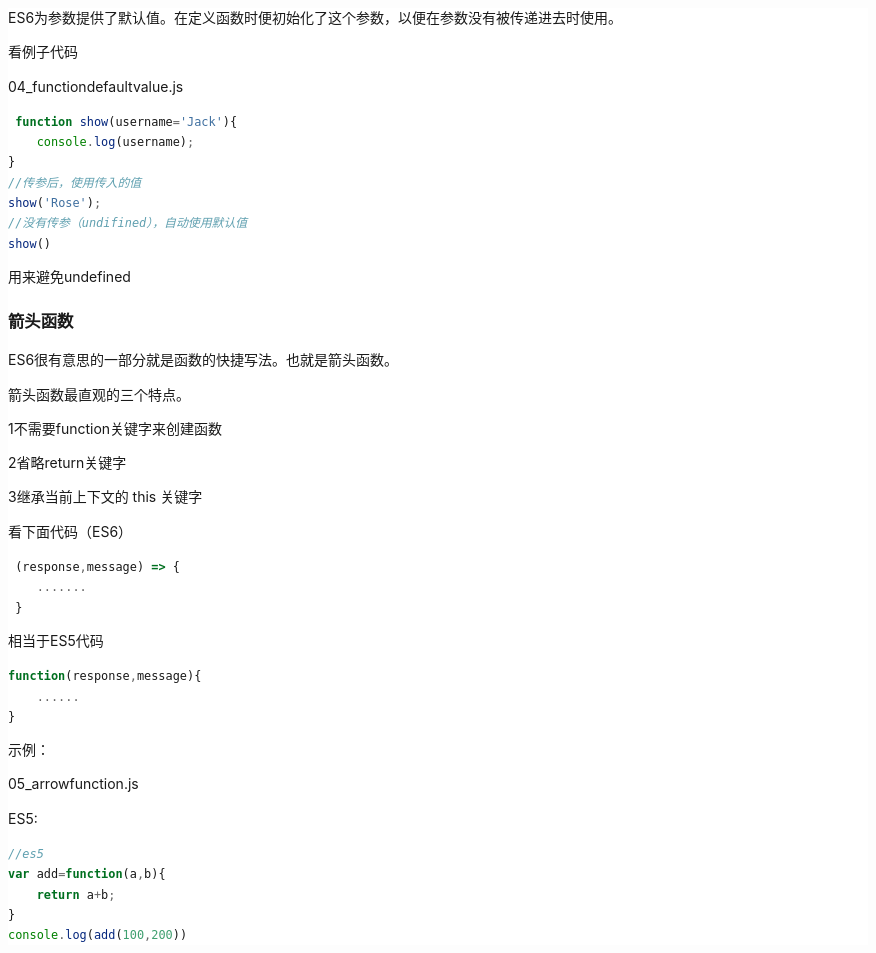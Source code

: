 ES6为参数提供了默认值。在定义函数时便初始化了这个参数，以便在参数没有被传递进去时使用。

看例子代码

04_functiondefaultvalue.js

```js
 function show(username='Jack'){
    console.log(username);
}
//传参后，使用传入的值
show('Rose');
//没有传参（undifined），自动使用默认值
show()
```

用来避免undefined



###  箭头函数

ES6很有意思的一部分就是函数的快捷写法。也就是箭头函数。

箭头函数最直观的三个特点。

1不需要function关键字来创建函数

2省略return关键字

3继承当前上下文的 this 关键字

看下面代码（ES6）

```js
 (response,message) => {
    .......
 }
```

相当于ES5代码

```js
function(response,message){
    ......
}
```

示例：

05_arrowfunction.js

ES5:

```js
//es5
var add=function(a,b){
    return a+b;
}
console.log(add(100,200))

```
